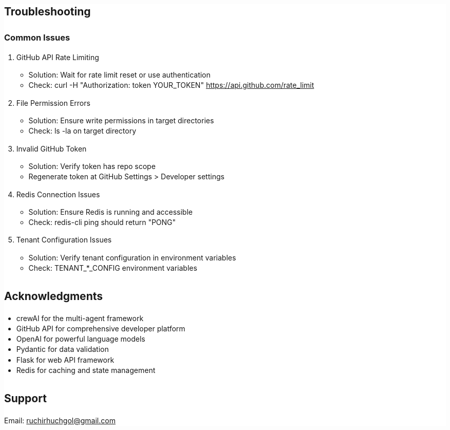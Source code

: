 ## Troubleshooting

### Common Issues

1. GitHub API Rate Limiting
   - Solution: Wait for rate limit reset or use authentication
   - Check: curl -H "Authorization: token YOUR_TOKEN" https://api.github.com/rate_limit

2. File Permission Errors
   - Solution: Ensure write permissions in target directories
   - Check: ls -la on target directory

3. Invalid GitHub Token
   - Solution: Verify token has repo scope
   - Regenerate token at GitHub Settings > Developer settings

4. Redis Connection Issues
   - Solution: Ensure Redis is running and accessible
   - Check: redis-cli ping should return "PONG"

5. Tenant Configuration Issues
   - Solution: Verify tenant configuration in environment variables
   - Check: TENANT_*_CONFIG environment variables

## Acknowledgments

- crewAI for the multi-agent framework
- GitHub API for comprehensive developer platform
- OpenAI for powerful language models
- Pydantic for data validation
- Flask for web API framework
- Redis for caching and state management

## Support

Email: ruchirhuchgol@gmail.com